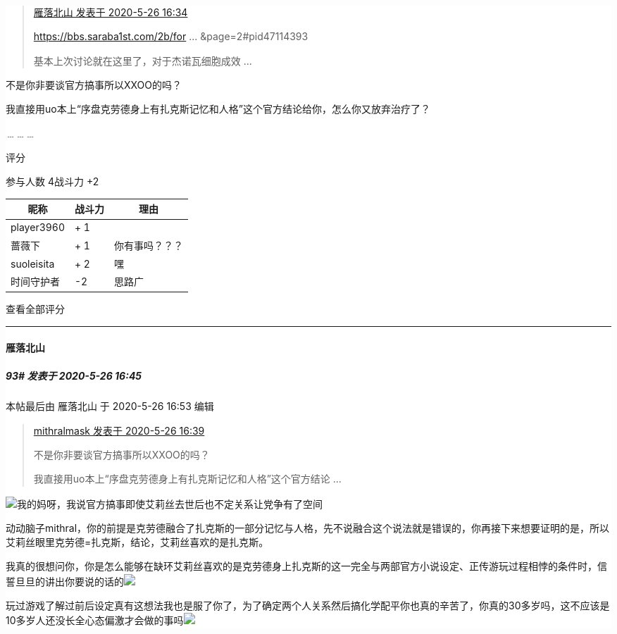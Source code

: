 

<blockquote><a href="httphttps://bbs.saraba1st.com/2b/forum.php?mod=redirect&amp;goto=findpost&amp;pid=47566613&amp;ptid=1937645" target="_blank">雁落北山 发表于 2020-5-26 16:34</a>

https://bbs.saraba1st.com/2b/for ... &amp;page=2#pid47114393

基本上次讨论就在这里了，对于杰诺瓦细胞成效 ...</blockquote>
不是你非要谈官方搞事所以XXOO的吗？

我直接用uo本上“序盘克劳德身上有扎克斯记忆和人格”这个官方结论给你，怎么你又放弃治疗了？



﹍﹍﹍

评分





 参与人数 4战斗力 +2

|昵称|战斗力|理由|
|----|---|---|
| player3960| + 1||
| 蔷薇下| + 1|你有事吗？？？|
| suoleisita| + 2|嘿|
| 时间守护者|-2|思路广|



查看全部评分






-----

####  雁落北山  
##### 93#       发表于 2020-5-26 16:45



 本帖最后由 雁落北山 于 2020-5-26 16:53 编辑 
<blockquote><a href="httphttps://bbs.saraba1st.com/2b/forum.php?mod=redirect&amp;goto=findpost&amp;pid=47566701&amp;ptid=1937645" target="_blank">mithralmask 发表于 2020-5-26 16:39</a>

不是你非要谈官方搞事所以XXOO的吗？

我直接用uo本上“序盘克劳德身上有扎克斯记忆和人格”这个官方结论 ...</blockquote>
<img src="https://static.saraba1st.com/image/smiley/face2017/068.png" referrerpolicy="no-referrer">我的妈呀，我说官方搞事即使艾莉丝去世后也不定关系让党争有了空间

动动脑子mithral，你的前提是克劳德融合了扎克斯的一部分记忆与人格，先不说融合这个说法就是错误的，你再接下来想要证明的是，所以艾莉丝眼里克劳德=扎克斯，结论，艾莉丝喜欢的是扎克斯。

我真的很想问你，你是怎么能够在缺环艾莉丝喜欢的是克劳德身上扎克斯的这一完全与两部官方小说设定、正传游玩过程相悖的条件时，信誓旦旦的讲出你要说的话的<img src="https://static.saraba1st.com/image/smiley/face2017/020.png" referrerpolicy="no-referrer">

玩过游戏了解过前后设定真有这想法我也是服了你了，为了确定两个人关系然后搞化学配平你也真的辛苦了，你真的30多岁吗，这不应该是10多岁人还没长全心态偏激才会做的事吗<img src="https://static.saraba1st.com/image/smiley/face2017/020.png" referrerpolicy="no-referrer">

